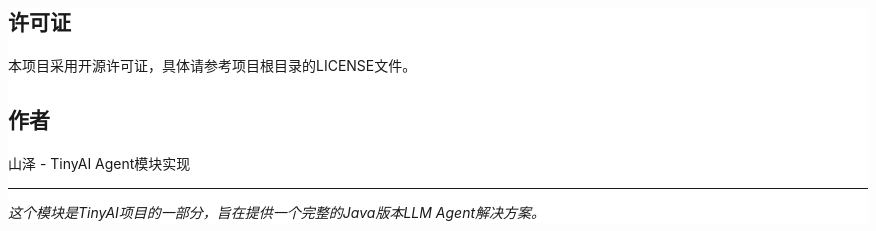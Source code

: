 ## 许可证

本项目采用开源许可证，具体请参考项目根目录的LICENSE文件。

## 作者

山泽 - TinyAI Agent模块实现

---

*这个模块是TinyAI项目的一部分，旨在提供一个完整的Java版本LLM Agent解决方案。*